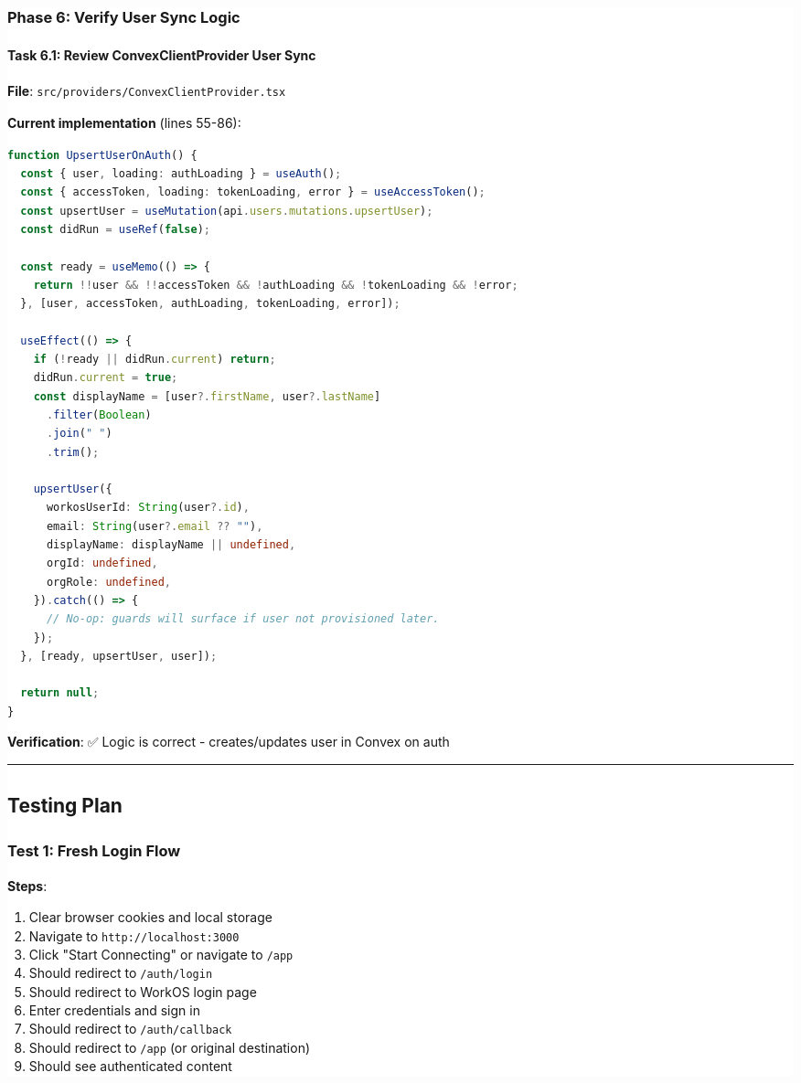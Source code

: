 
### Phase 6: Verify User Sync Logic

#### Task 6.1: Review ConvexClientProvider User Sync
**File**: `src/providers/ConvexClientProvider.tsx`

**Current implementation** (lines 55-86):
```typescript
function UpsertUserOnAuth() {
  const { user, loading: authLoading } = useAuth();
  const { accessToken, loading: tokenLoading, error } = useAccessToken();
  const upsertUser = useMutation(api.users.mutations.upsertUser);
  const didRun = useRef(false);

  const ready = useMemo(() => {
    return !!user && !!accessToken && !authLoading && !tokenLoading && !error;
  }, [user, accessToken, authLoading, tokenLoading, error]);

  useEffect(() => {
    if (!ready || didRun.current) return;
    didRun.current = true;
    const displayName = [user?.firstName, user?.lastName]
      .filter(Boolean)
      .join(" ")
      .trim();

    upsertUser({
      workosUserId: String(user?.id),
      email: String(user?.email ?? ""),
      displayName: displayName || undefined,
      orgId: undefined,
      orgRole: undefined,
    }).catch(() => {
      // No-op: guards will surface if user not provisioned later.
    });
  }, [ready, upsertUser, user]);

  return null;
}
```

**Verification**: ✅ Logic is correct - creates/updates user in Convex on auth

---

## Testing Plan

### Test 1: Fresh Login Flow
**Steps**:
1. Clear browser cookies and local storage
2. Navigate to `http://localhost:3000`
3. Click "Start Connecting" or navigate to `/app`
4. Should redirect to `/auth/login`
5. Should redirect to WorkOS login page
6. Enter credentials and sign in
7. Should redirect to `/auth/callback`
8. Should redirect to `/app` (or original destination)
9. Should see authenticated content
